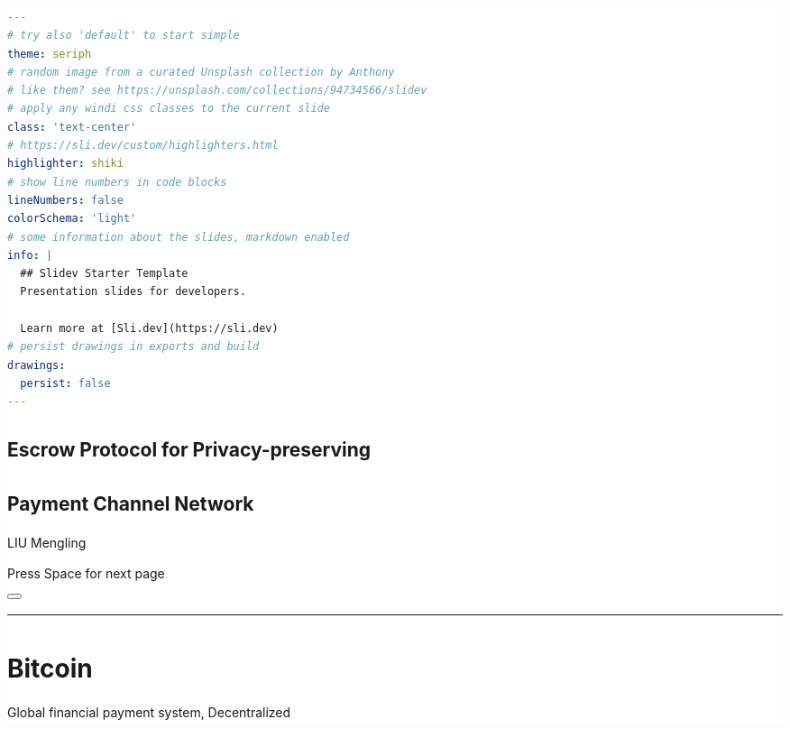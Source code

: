 ```yaml
---
# try also 'default' to start simple
theme: seriph
# random image from a curated Unsplash collection by Anthony
# like them? see https://unsplash.com/collections/94734566/slidev
# apply any windi css classes to the current slide
class: 'text-center'
# https://sli.dev/custom/highlighters.html
highlighter: shiki
# show line numbers in code blocks
lineNumbers: false
colorSchema: 'light'
# some information about the slides, markdown enabled
info: |
  ## Slidev Starter Template
  Presentation slides for developers.

  Learn more at [Sli.dev](https://sli.dev)
# persist drawings in exports and build
drawings:
  persist: false
---
```


## Escrow Protocol for Privacy-preserving 
## Payment Channel Network

LIU Mengling

<div class="pt-12">
  <span @click="$slidev.nav.next" class="px-2 py-1 rounded cursor-pointer" hover="bg-white bg-opacity-10">
    Press Space for next page <carbon:arrow-right class="inline"/>
  </span>
</div>

<div class="abs-br m-6 flex gap-2">
  <button @click="$slidev.nav.openInEditor()" title="Open in Editor" class="text-xl icon-btn opacity-50 !border-none !hover:text-white">
    <carbon:edit />
  </button>
  <a href="https://github.com/slidevjs/slidev" target="_blank" alt="GitHub"
    class="text-xl icon-btn opacity-50 !border-none !hover:text-white">
    <carbon-logo-github />
  </a>
</div>


---

# Bitcoin
Global financial payment system, Decentralized
